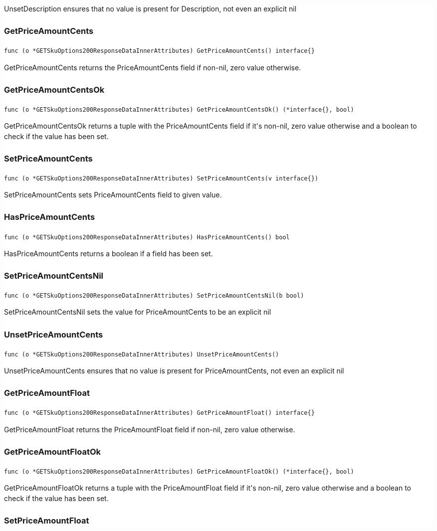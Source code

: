 UnsetDescription ensures that no value is present for Description, not even an explicit nil
### GetPriceAmountCents

`func (o *GETSkuOptions200ResponseDataInnerAttributes) GetPriceAmountCents() interface{}`

GetPriceAmountCents returns the PriceAmountCents field if non-nil, zero value otherwise.

### GetPriceAmountCentsOk

`func (o *GETSkuOptions200ResponseDataInnerAttributes) GetPriceAmountCentsOk() (*interface{}, bool)`

GetPriceAmountCentsOk returns a tuple with the PriceAmountCents field if it's non-nil, zero value otherwise
and a boolean to check if the value has been set.

### SetPriceAmountCents

`func (o *GETSkuOptions200ResponseDataInnerAttributes) SetPriceAmountCents(v interface{})`

SetPriceAmountCents sets PriceAmountCents field to given value.

### HasPriceAmountCents

`func (o *GETSkuOptions200ResponseDataInnerAttributes) HasPriceAmountCents() bool`

HasPriceAmountCents returns a boolean if a field has been set.

### SetPriceAmountCentsNil

`func (o *GETSkuOptions200ResponseDataInnerAttributes) SetPriceAmountCentsNil(b bool)`

 SetPriceAmountCentsNil sets the value for PriceAmountCents to be an explicit nil

### UnsetPriceAmountCents
`func (o *GETSkuOptions200ResponseDataInnerAttributes) UnsetPriceAmountCents()`

UnsetPriceAmountCents ensures that no value is present for PriceAmountCents, not even an explicit nil
### GetPriceAmountFloat

`func (o *GETSkuOptions200ResponseDataInnerAttributes) GetPriceAmountFloat() interface{}`

GetPriceAmountFloat returns the PriceAmountFloat field if non-nil, zero value otherwise.

### GetPriceAmountFloatOk

`func (o *GETSkuOptions200ResponseDataInnerAttributes) GetPriceAmountFloatOk() (*interface{}, bool)`

GetPriceAmountFloatOk returns a tuple with the PriceAmountFloat field if it's non-nil, zero value otherwise
and a boolean to check if the value has been set.

### SetPriceAmountFloat
